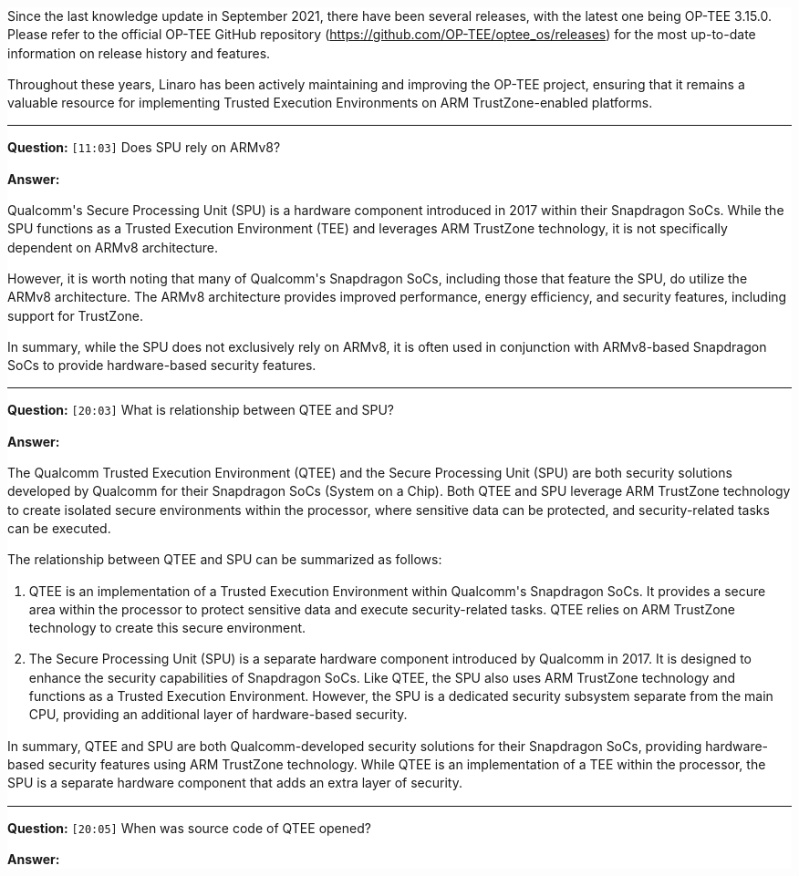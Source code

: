 Since the last knowledge update in September 2021, there have been several releases, with the latest one being OP-TEE 3.15.0. Please refer to the official OP-TEE GitHub repository (https://github.com/OP-TEE/optee_os/releases) for the most up-to-date information on release history and features.

Throughout these years, Linaro has been actively maintaining and improving the OP-TEE project, ensuring that it remains a valuable resource for implementing Trusted Execution Environments on ARM TrustZone-enabled platforms.

---

**Question:** `[11:03]` Does SPU rely on ARMv8?

**Answer:**

Qualcomm's Secure Processing Unit (SPU) is a hardware component introduced in 2017 within their Snapdragon SoCs. While the SPU functions as a Trusted Execution Environment (TEE) and leverages ARM TrustZone technology, it is not specifically dependent on ARMv8 architecture.

However, it is worth noting that many of Qualcomm's Snapdragon SoCs, including those that feature the SPU, do utilize the ARMv8 architecture. The ARMv8 architecture provides improved performance, energy efficiency, and security features, including support for TrustZone.

In summary, while the SPU does not exclusively rely on ARMv8, it is often used in conjunction with ARMv8-based Snapdragon SoCs to provide hardware-based security features.

---

**Question:** `[20:03]` What is relationship between QTEE and SPU?

**Answer:**

The Qualcomm Trusted Execution Environment (QTEE) and the Secure Processing Unit (SPU) are both security solutions developed by Qualcomm for their Snapdragon SoCs (System on a Chip). Both QTEE and SPU leverage ARM TrustZone technology to create isolated secure environments within the processor, where sensitive data can be protected, and security-related tasks can be executed.

The relationship between QTEE and SPU can be summarized as follows:

1. QTEE is an implementation of a Trusted Execution Environment within Qualcomm's Snapdragon SoCs. It provides a secure area within the processor to protect sensitive data and execute security-related tasks. QTEE relies on ARM TrustZone technology to create this secure environment.

2. The Secure Processing Unit (SPU) is a separate hardware component introduced by Qualcomm in 2017. It is designed to enhance the security capabilities of Snapdragon SoCs. Like QTEE, the SPU also uses ARM TrustZone technology and functions as a Trusted Execution Environment. However, the SPU is a dedicated security subsystem separate from the main CPU, providing an additional layer of hardware-based security.

In summary, QTEE and SPU are both Qualcomm-developed security solutions for their Snapdragon SoCs, providing hardware-based security features using ARM TrustZone technology. While QTEE is an implementation of a TEE within the processor, the SPU is a separate hardware component that adds an extra layer of security.

---

**Question:** `[20:05]` When was source code of QTEE opened?

**Answer:**
